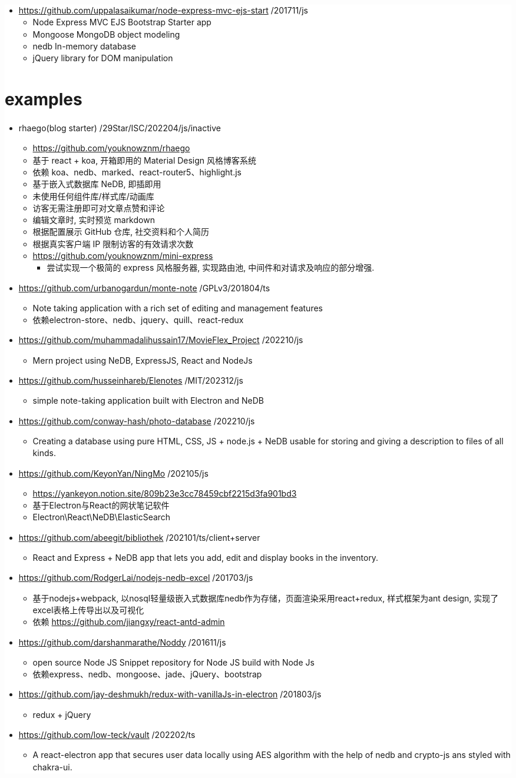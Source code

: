 - https://github.com/uppalasaikumar/node-express-mvc-ejs-start /201711/js
  - Node Express MVC EJS Bootstrap Starter app
  - Mongoose MongoDB object modeling
  - nedb In-memory database
  - jQuery library for DOM manipulation
# examples
- rhaego(blog starter) /29Star/ISC/202204/js/inactive
  - https://github.com/youknowznm/rhaego
  - 基于 react + koa, 开箱即用的 Material Design 风格博客系统
  - 依赖 koa、nedb、marked、react-router5、highlight.js
  - 基于嵌入式数据库 NeDB, 即插即用
  - 未使用任何组件库/样式库/动画库
  - 访客无需注册即可对文章点赞和评论
  - 编辑文章时, 实时预览 markdown
  - 根据配置展示 GitHub 仓库, 社交资料和个人简历
  - 根据真实客户端 IP 限制访客的有效请求次数
  - https://github.com/youknowznm/mini-express
    - 尝试实现一个极简的 express 风格服务器, 实现路由池, 中间件和对请求及响应的部分增强. 

- https://github.com/urbanogardun/monte-note /GPLv3/201804/ts
  - Note taking application with a rich set of editing and management features
  - 依赖electron-store、nedb、jquery、quill、react-redux

- https://github.com/muhammadalihussain17/MovieFlex_Project /202210/js
  - Mern project using NeDB, ExpressJS, React and NodeJs

- https://github.com/husseinhareb/Elenotes /MIT/202312/js
  - simple note-taking application built with Electron and NeDB

- https://github.com/conway-hash/photo-database /202210/js
  - Creating a database using pure HTML, CSS, JS + node.js + NeDB usable for storing and giving a description to files of all kinds.

- https://github.com/KeyonYan/NingMo /202105/js
  - https://yankeyon.notion.site/809b23e3cc78459cbf2215d3fa901bd3
  - 基于Electron与React的网状笔记软件
  - Electron\React\NeDB\ElasticSearch

- https://github.com/abeegit/bibliothek /202101/ts/client+server
  - React and Express + NeDB app that lets you add, edit and display books in the inventory.

- https://github.com/RodgerLai/nodejs-nedb-excel /201703/js
  - 基于nodejs+webpack, 以nosql轻量级嵌入式数据库nedb作为存储，页面渲染采用react+redux, 样式框架为ant design, 实现了excel表格上传导出以及可视化
  - 依赖 https://github.com/jiangxy/react-antd-admin

- https://github.com/darshanmarathe/Noddy /201611/js
  - open source Node JS Snippet repository for Node JS build with Node Js
  - 依赖express、nedb、mongoose、jade、jQuery、bootstrap

- https://github.com/jay-deshmukh/redux-with-vanillaJs-in-electron /201803/js
  - redux + jQuery

- https://github.com/low-teck/vault /202202/ts
  - A react-electron app that secures user data locally using AES algorithm with the help of nedb and crypto-js ans styled with chakra-ui.
